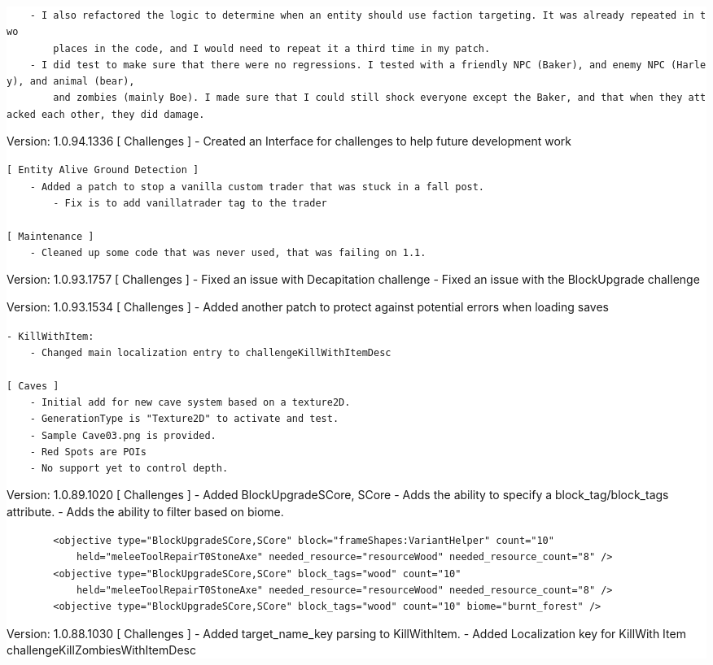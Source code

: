 		- I also refactored the logic to determine when an entity should use faction targeting. It was already repeated in two 
			places in the code, and I would need to repeat it a third time in my patch.
		- I did test to make sure that there were no regressions. I tested with a friendly NPC (Baker), and enemy NPC (Harley), and animal (bear), 
			and zombies (mainly Boe). I made sure that I could still shock everyone except the Baker, and that when they attacked each other, they did damage.

Version: 1.0.94.1336
	[ Challenges ]
		- Created an Interface for challenges to help future development work

	[ Entity Alive Ground Detection ]
		- Added a patch to stop a vanilla custom trader that was stuck in a fall post.
			- Fix is to add vanillatrader tag to the trader

	[ Maintenance ]
		- Cleaned up some code that was never used, that was failing on 1.1.

Version: 1.0.93.1757
	[ Challenges ]
		- Fixed an issue with Decapitation challenge
		- Fixed an issue with the BlockUpgrade challenge

Version: 1.0.93.1534
	[ Challenges ]
		- Added another patch to protect against potential errors when loading saves
	
	- KillWithItem:
		- Changed main localization entry to challengeKillWithItemDesc

	[ Caves ]
		- Initial add for new cave system based on a texture2D.
		- GenerationType is "Texture2D" to activate and test. 
		- Sample Cave03.png is provided.
		- Red Spots are POIs
		- No support yet to control depth.

Version: 1.0.89.1020
	[ Challenges ]
		- Added BlockUpgradeSCore, SCore
			- Adds the ability to specify a block_tag/block_tags attribute.
			- Adds the ability to filter based on biome.
			
		 	<objective type="BlockUpgradeSCore,SCore" block="frameShapes:VariantHelper" count="10" 
				held="meleeToolRepairT0StoneAxe" needed_resource="resourceWood" needed_resource_count="8" />
			<objective type="BlockUpgradeSCore,SCore" block_tags="wood" count="10" 
				held="meleeToolRepairT0StoneAxe" needed_resource="resourceWood" needed_resource_count="8" />
			<objective type="BlockUpgradeSCore,SCore" block_tags="wood" count="10" biome="burnt_forest" />

Version: 1.0.88.1030
	[ Challenges ]
		- Added target_name_key parsing to KillWithItem.
		- Added Localization key for KillWith Item
			challengeKillZombiesWithItemDesc
